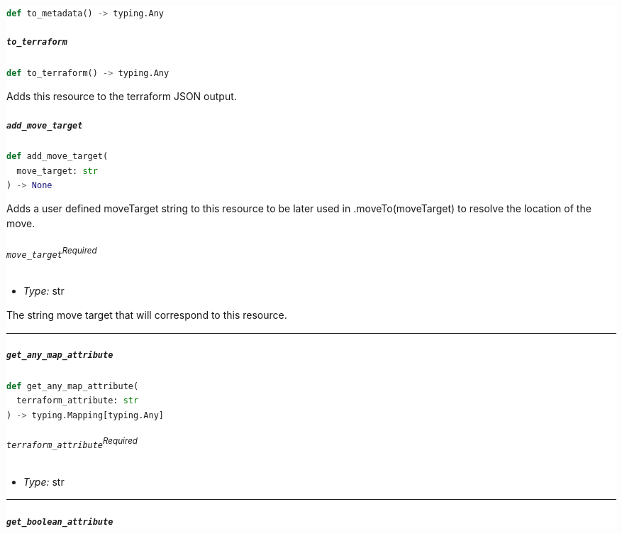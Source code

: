 ```python
def to_metadata() -> typing.Any
```

##### `to_terraform` <a name="to_terraform" id="@cdktf/provider-azuread.applicationPassword.ApplicationPassword.toTerraform"></a>

```python
def to_terraform() -> typing.Any
```

Adds this resource to the terraform JSON output.

##### `add_move_target` <a name="add_move_target" id="@cdktf/provider-azuread.applicationPassword.ApplicationPassword.addMoveTarget"></a>

```python
def add_move_target(
  move_target: str
) -> None
```

Adds a user defined moveTarget string to this resource to be later used in .moveTo(moveTarget) to resolve the location of the move.

###### `move_target`<sup>Required</sup> <a name="move_target" id="@cdktf/provider-azuread.applicationPassword.ApplicationPassword.addMoveTarget.parameter.moveTarget"></a>

- *Type:* str

The string move target that will correspond to this resource.

---

##### `get_any_map_attribute` <a name="get_any_map_attribute" id="@cdktf/provider-azuread.applicationPassword.ApplicationPassword.getAnyMapAttribute"></a>

```python
def get_any_map_attribute(
  terraform_attribute: str
) -> typing.Mapping[typing.Any]
```

###### `terraform_attribute`<sup>Required</sup> <a name="terraform_attribute" id="@cdktf/provider-azuread.applicationPassword.ApplicationPassword.getAnyMapAttribute.parameter.terraformAttribute"></a>

- *Type:* str

---

##### `get_boolean_attribute` <a name="get_boolean_attribute" id="@cdktf/provider-azuread.applicationPassword.ApplicationPassword.getBooleanAttribute"></a>
